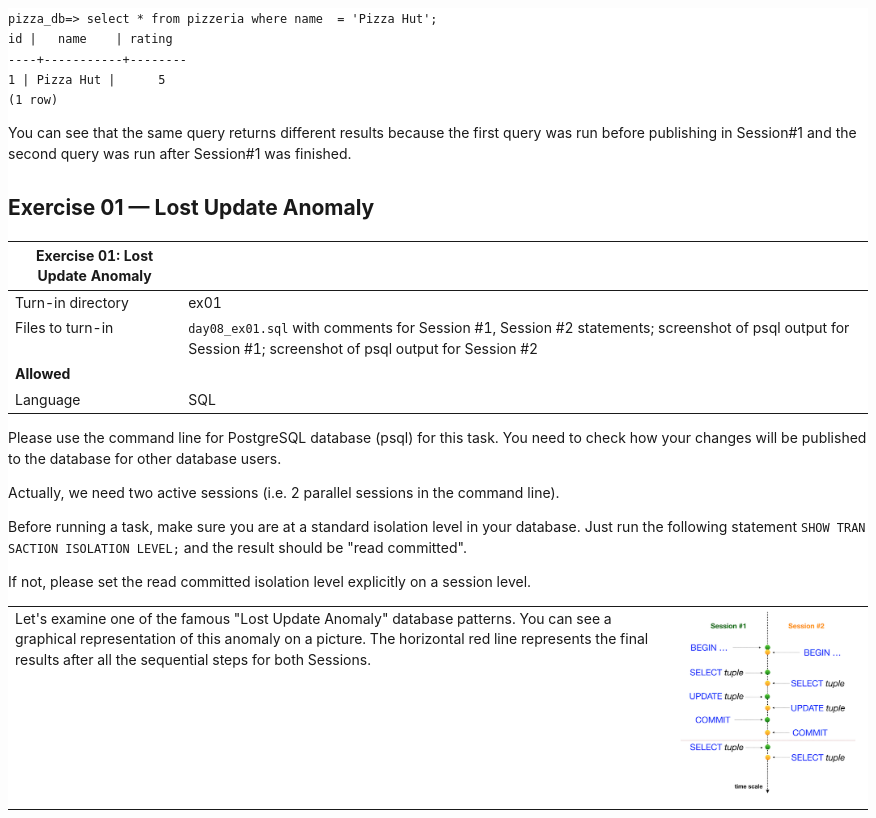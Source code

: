     pizza_db=> select * from pizzeria where name  = 'Pizza Hut';
    id |   name    | rating
    ----+-----------+--------
    1 | Pizza Hut |      5
    (1 row)

You can see that the same query returns different results because the first query was run before publishing in Session#1 and the second query was run after Session#1 was finished.


## Exercise 01 — Lost Update Anomaly

| Exercise 01: Lost Update Anomaly|                                                                                                                          |
|---------------------------------------|--------------------------------------------------------------------------------------------------------------------------|
| Turn-in directory                     | ex01                                                                                                                     |
| Files to turn-in                      | `day08_ex01.sql` with comments for Session #1, Session #2 statements; screenshot of psql output for Session #1; screenshot of psql output for Session #2                                                                                 |
| **Allowed**                               |                                                                                                                          |
| Language                        |  SQL                                                                                              |

Please use the command line for PostgreSQL database (psql) for this task. You need to check how your changes will be published to the database for other database users. 

Actually, we need two active sessions (i.e. 2 parallel sessions in the command line). 

Before running a task, make sure you are at a standard isolation level in your database. Just run the following statement `SHOW TRANSACTION ISOLATION LEVEL;` and the result should be "read committed".

If not, please set the read committed isolation level explicitly on a session level.

|  |  |
| ------ | ------ |
| Let's examine one of the famous "Lost Update Anomaly" database patterns. You can see a graphical representation of this anomaly on a picture. The horizontal red line represents the final results after all the sequential steps for both Sessions. | ![D08_06](misc/D08_01.png) |
